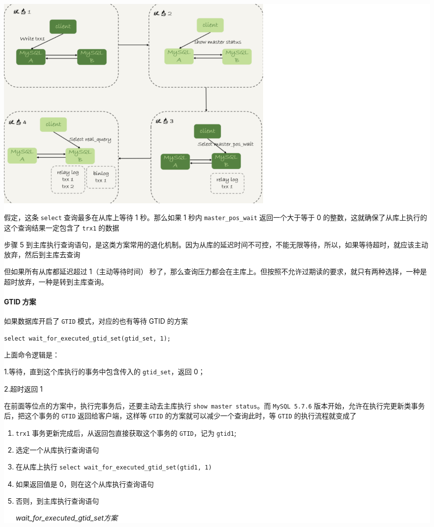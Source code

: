    ![](../Images/Performance/master_pos_wait方案.png)

假定，这条 `select` 查询最多在从库上等待 1 秒。那么如果 1 秒内 `master_pos_wait` 返回一个大于等于 0 的整数，这就确保了从库上执行的这个查询结果一定包含了 `trx1` 的数据

步骤 5 到主库执行查询语句，是这类方案常用的退化机制。因为从库的延迟时间不可控，不能无限等待，所以，如果等待超时，就应该主动放弃，然后到主库去查询

但如果所有从库都延迟超过 1（主动等待时间） 秒了，那么查询压力都会在主库上。但按照不允许过期读的要求，就只有两种选择，一种是超时放弃，一种是转到主库查询。

#### GTID 方案

如果数据库开启了 `GTID` 模式，对应的也有等待 GTID 的方案

```mysql
select wait_for_executed_gtid_set(gtid_set, 1);
```

上面命令逻辑是：

1.等待，直到这个库执行的事务中包含传入的 `gtid_set`，返回 0；

2.超时返回 1

在前面等位点的方案中，执行完事务后，还要主动去主库执行 `show master status`。而 `MySQL 5.7.6` 版本开始，允许在执行完更新类事务后，把这个事务的 `GTID` 返回给客户端，这样等 `GTID` 的方案就可以减少一个查询此时，等 `GTID` 的执行流程就变成了

1. `trx1` 事务更新完成后，从返回包直接获取这个事务的 `GTID`，记为 `gtid1`;

2. 选定一个从库执行查询语句

3. 在从库上执行 `select wait_for_executed_gtid_set(gtid1, 1)`

4. 如果返回值是 0，则在这个从库执行查询语句

5. 否则，到主库执行查询语句

   *wait_for_executed_gtid_set方案*
